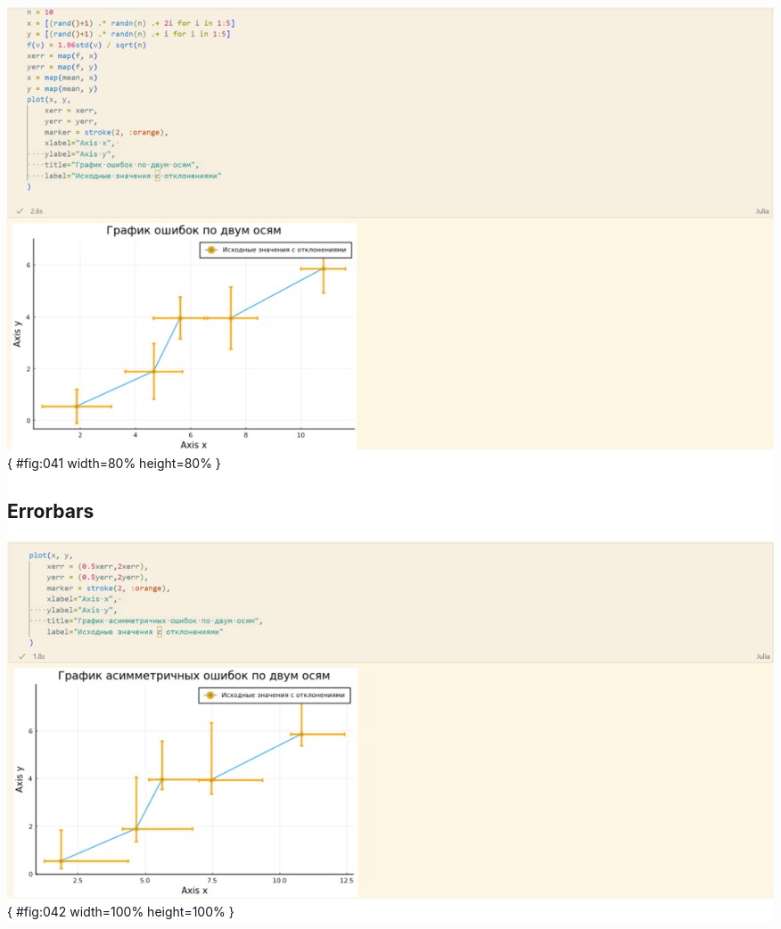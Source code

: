 ![График ошибок по двум осям](image/41.png){ #fig:041 width=80% height=80% }

## Errorbars

![График асимметричных ошибок по двум осям](image/42.png){ #fig:042 width=100% height=100% }
